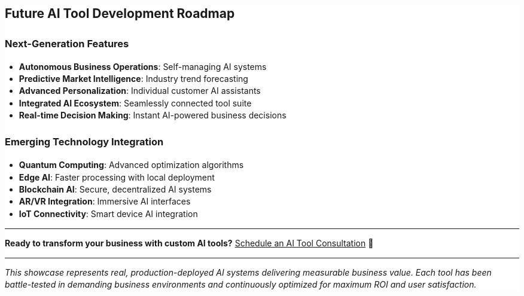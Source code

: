 
## **Future AI Tool Development Roadmap**

### **Next-Generation Features**
- **Autonomous Business Operations**: Self-managing AI systems
- **Predictive Market Intelligence**: Industry trend forecasting
- **Advanced Personalization**: Individual customer AI assistants
- **Integrated AI Ecosystem**: Seamlessly connected tool suite
- **Real-time Decision Making**: Instant AI-powered business decisions

### **Emerging Technology Integration**
- **Quantum Computing**: Advanced optimization algorithms
- **Edge AI**: Faster processing with local deployment
- **Blockchain AI**: Secure, decentralized AI systems
- **AR/VR Integration**: Immersive AI interfaces
- **IoT Connectivity**: Smart device AI integration

---

**Ready to transform your business with custom AI tools?**
[Schedule an AI Tool Consultation](https://tidycal.com/luketh) 🚀

---

*This showcase represents real, production-deployed AI systems delivering measurable business value. Each tool has been battle-tested in demanding business environments and continuously optimized for maximum ROI and user satisfaction.*